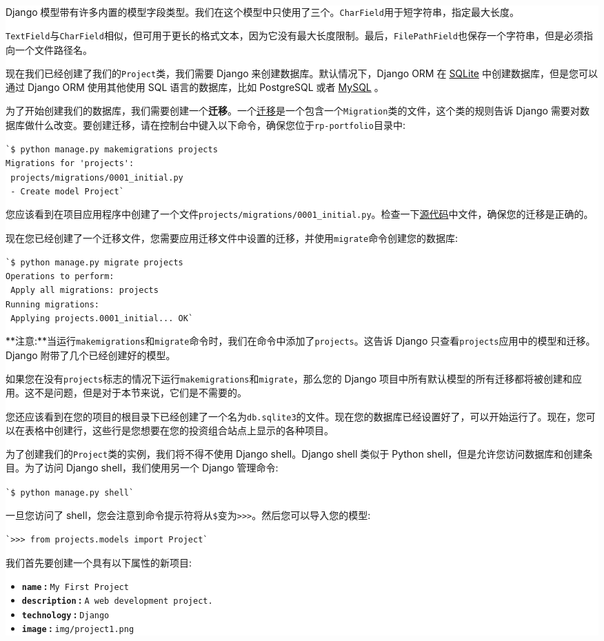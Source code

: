 Django 模型带有许多内置的模型字段类型。我们在这个模型中只使用了三个。`CharField`用于短字符串，指定最大长度。

`TextField`与`CharField`相似，但可用于更长的格式文本，因为它没有最大长度限制。最后，`FilePathField`也保存一个字符串，但是必须指向一个文件路径名。

现在我们已经创建了我们的`Project`类，我们需要 Django 来创建数据库。默认情况下，Django ORM 在 [SQLite](https://realpython.com/python-sqlite-sqlalchemy/) 中创建数据库，但是您可以通过 Django ORM 使用其他使用 SQL 语言的数据库，比如 PostgreSQL 或者 [MySQL](https://realpython.com/python-mysql/) 。

为了开始创建我们的数据库，我们需要创建一个**迁移**。一个[迁移](https://realpython.com/django-migrations-a-primer/)是一个包含一个`Migration`类的文件，这个类的规则告诉 Django 需要对数据库做什么改变。要创建迁移，请在控制台中键入以下命令，确保您位于`rp-portfolio`目录中:

```
`$ python manage.py makemigrations projects
Migrations for 'projects':
 projects/migrations/0001_initial.py
 - Create model Project` 
```

您应该看到在项目应用程序中创建了一个文件`projects/migrations/0001_initial.py`。检查一下[源代码](https://github.com/realpython/materials/blob/0091ee5421f8107e8629f1f22687ff224850b889/rp-portfolio/projects/migrations/0001_initial.py)中文件，确保您的迁移是正确的。

现在您已经创建了一个迁移文件，您需要应用迁移文件中设置的迁移，并使用`migrate`命令创建您的数据库:

```
`$ python manage.py migrate projects
Operations to perform:
 Apply all migrations: projects
Running migrations:
 Applying projects.0001_initial... OK` 
```

**注意:**当运行`makemigrations`和`migrate`命令时，我们在命令中添加了`projects`。这告诉 Django 只查看`projects`应用中的模型和迁移。Django 附带了几个已经创建好的模型。

如果您在没有`projects`标志的情况下运行`makemigrations`和`migrate`，那么您的 Django 项目中所有默认模型的所有迁移都将被创建和应用。这不是问题，但是对于本节来说，它们是不需要的。

您还应该看到在您的项目的根目录下已经创建了一个名为`db.sqlite3`的文件。现在您的数据库已经设置好了，可以开始运行了。现在，您可以在表格中创建行，这些行是您想要在您的投资组合站点上显示的各种项目。

为了创建我们的`Project`类的实例，我们将不得不使用 Django shell。Django shell 类似于 Python shell，但是允许您访问数据库和创建条目。为了访问 Django shell，我们使用另一个 Django 管理命令:

```
`$ python manage.py shell` 
```

一旦您访问了 shell，您会注意到命令提示符将从`$`变为`>>>`。然后您可以导入您的模型:

>>>

```
`>>> from projects.models import Project` 
```

我们首先要创建一个具有以下属性的新项目:

*   **`name` :** `My First Project`
*   **`description` :** `A web development project.`
*   **`technology` :** `Django`
*   **`image` :** `img/project1.png`
